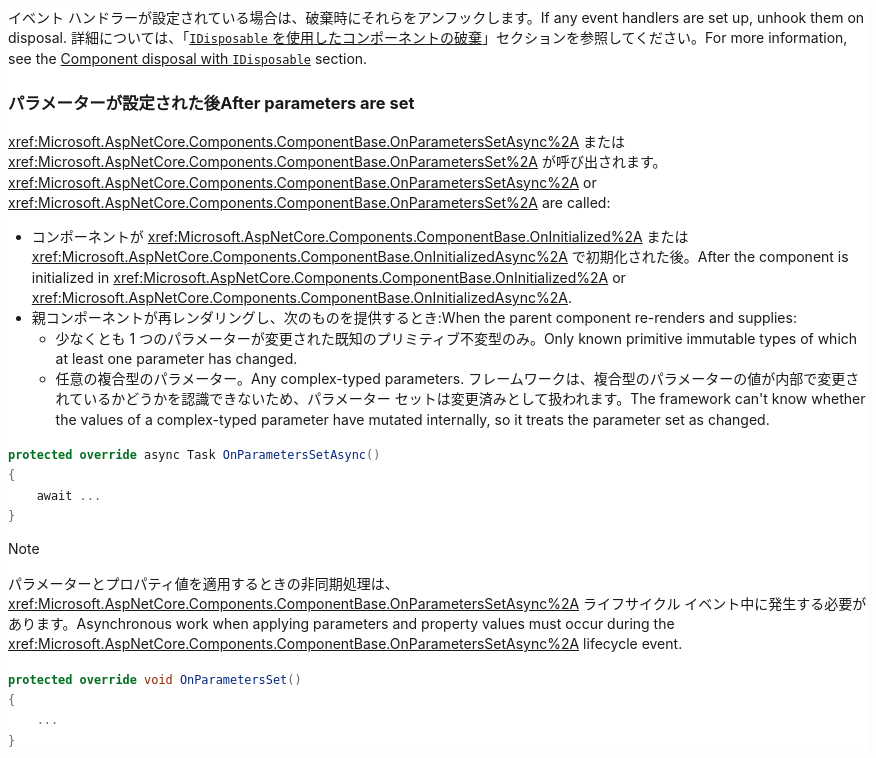 <span data-ttu-id="9dd43-129">イベント ハンドラーが設定されている場合は、破棄時にそれらをアンフックします。</span><span class="sxs-lookup"><span data-stu-id="9dd43-129">If any event handlers are set up, unhook them on disposal.</span></span> <span data-ttu-id="9dd43-130">詳細については、「[`IDisposable` を使用したコンポーネントの破棄](#component-disposal-with-idisposable)」セクションを参照してください。</span><span class="sxs-lookup"><span data-stu-id="9dd43-130">For more information, see the [Component disposal with `IDisposable`](#component-disposal-with-idisposable) section.</span></span>

### <a name="after-parameters-are-set"></a><span data-ttu-id="9dd43-131">パラメーターが設定された後</span><span class="sxs-lookup"><span data-stu-id="9dd43-131">After parameters are set</span></span>

<span data-ttu-id="9dd43-132"><xref:Microsoft.AspNetCore.Components.ComponentBase.OnParametersSetAsync%2A> または <xref:Microsoft.AspNetCore.Components.ComponentBase.OnParametersSet%2A> が呼び出されます。</span><span class="sxs-lookup"><span data-stu-id="9dd43-132"><xref:Microsoft.AspNetCore.Components.ComponentBase.OnParametersSetAsync%2A> or <xref:Microsoft.AspNetCore.Components.ComponentBase.OnParametersSet%2A> are called:</span></span>

* <span data-ttu-id="9dd43-133">コンポーネントが <xref:Microsoft.AspNetCore.Components.ComponentBase.OnInitialized%2A> または <xref:Microsoft.AspNetCore.Components.ComponentBase.OnInitializedAsync%2A> で初期化された後。</span><span class="sxs-lookup"><span data-stu-id="9dd43-133">After the component is initialized in <xref:Microsoft.AspNetCore.Components.ComponentBase.OnInitialized%2A> or <xref:Microsoft.AspNetCore.Components.ComponentBase.OnInitializedAsync%2A>.</span></span>
* <span data-ttu-id="9dd43-134">親コンポーネントが再レンダリングし、次のものを提供するとき:</span><span class="sxs-lookup"><span data-stu-id="9dd43-134">When the parent component re-renders and supplies:</span></span>
  * <span data-ttu-id="9dd43-135">少なくとも 1 つのパラメーターが変更された既知のプリミティブ不変型のみ。</span><span class="sxs-lookup"><span data-stu-id="9dd43-135">Only known primitive immutable types of which at least one parameter has changed.</span></span>
  * <span data-ttu-id="9dd43-136">任意の複合型のパラメーター。</span><span class="sxs-lookup"><span data-stu-id="9dd43-136">Any complex-typed parameters.</span></span> <span data-ttu-id="9dd43-137">フレームワークは、複合型のパラメーターの値が内部で変更されているかどうかを認識できないため、パラメーター セットは変更済みとして扱われます。</span><span class="sxs-lookup"><span data-stu-id="9dd43-137">The framework can't know whether the values of a complex-typed parameter have mutated internally, so it treats the parameter set as changed.</span></span>

```csharp
protected override async Task OnParametersSetAsync()
{
    await ...
}
```

> [!NOTE]
> <span data-ttu-id="9dd43-138">パラメーターとプロパティ値を適用するときの非同期処理は、<xref:Microsoft.AspNetCore.Components.ComponentBase.OnParametersSetAsync%2A> ライフサイクル イベント中に発生する必要があります。</span><span class="sxs-lookup"><span data-stu-id="9dd43-138">Asynchronous work when applying parameters and property values must occur during the <xref:Microsoft.AspNetCore.Components.ComponentBase.OnParametersSetAsync%2A> lifecycle event.</span></span>

```csharp
protected override void OnParametersSet()
{
    ...
}
```
